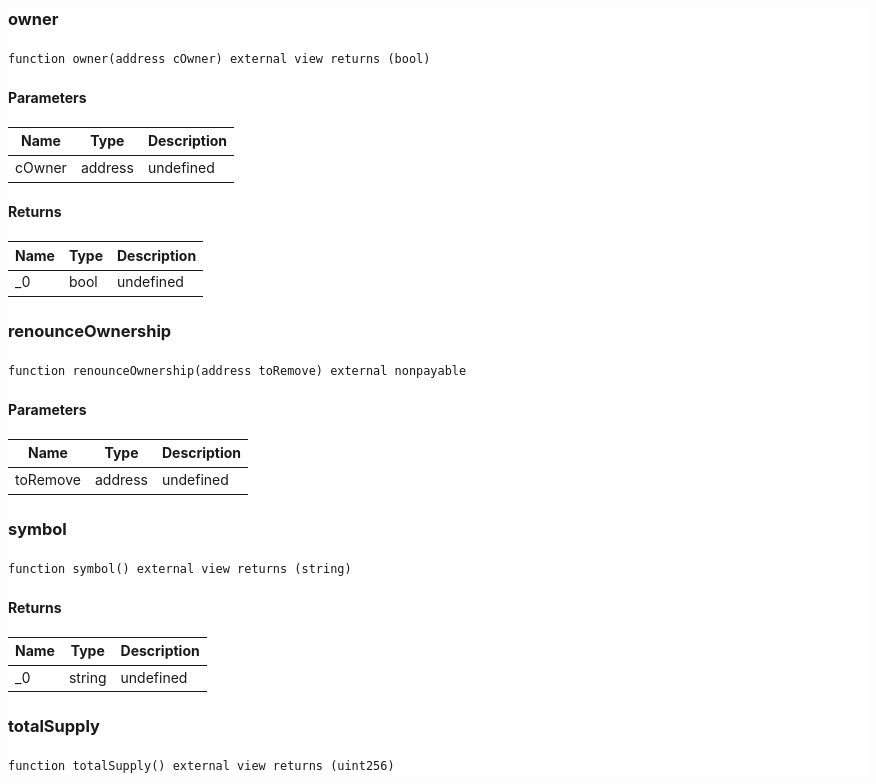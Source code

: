 ### owner

```solidity
function owner(address cOwner) external view returns (bool)
```





#### Parameters

| Name | Type | Description |
|---|---|---|
| cOwner | address | undefined |

#### Returns

| Name | Type | Description |
|---|---|---|
| _0 | bool | undefined |

### renounceOwnership

```solidity
function renounceOwnership(address toRemove) external nonpayable
```





#### Parameters

| Name | Type | Description |
|---|---|---|
| toRemove | address | undefined |

### symbol

```solidity
function symbol() external view returns (string)
```






#### Returns

| Name | Type | Description |
|---|---|---|
| _0 | string | undefined |

### totalSupply

```solidity
function totalSupply() external view returns (uint256)
```
